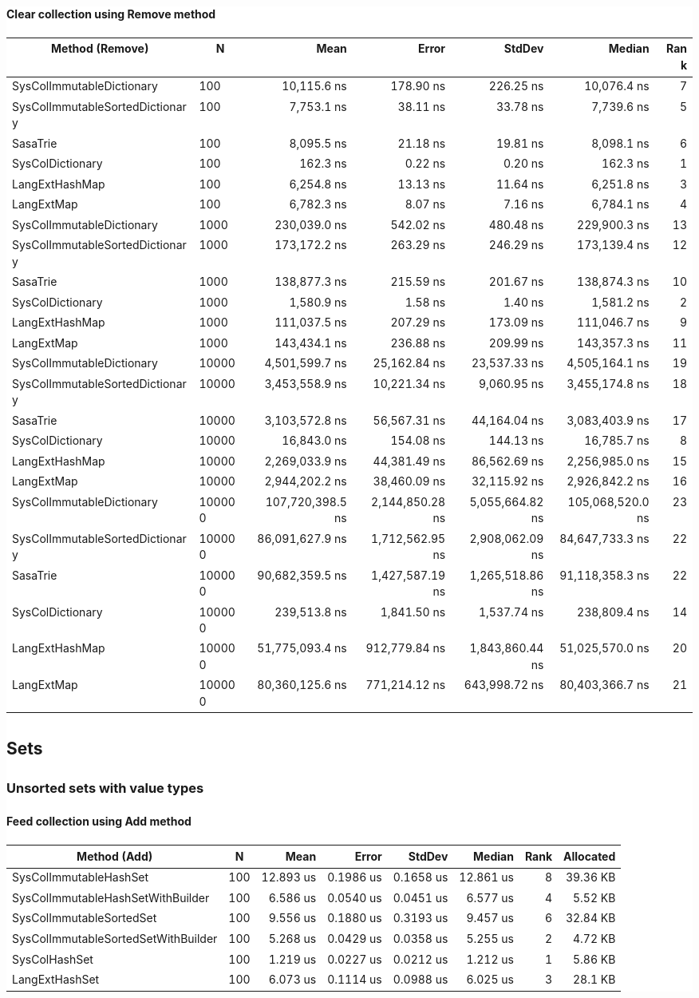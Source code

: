 #### Clear collection using Remove method
| Method          (Remove)        | N      | Mean             | Error           | StdDev          | Median           | Rank |
|-------------------------------- |------- |-----------------:|----------------:|----------------:|-----------------:|-----:|
| SysColImmutableDictionary       | 100    |      10,115.6 ns |       178.90 ns |       226.25 ns |      10,076.4 ns |    7 |
| SysColImmutableSortedDictionary | 100    |       7,753.1 ns |        38.11 ns |        33.78 ns |       7,739.6 ns |    5 |
| SasaTrie                        | 100    |       8,095.5 ns |        21.18 ns |        19.81 ns |       8,098.1 ns |    6 |
| SysColDictionary                | 100    |         162.3 ns |         0.22 ns |         0.20 ns |         162.3 ns |    1 |
| LangExtHashMap                  | 100    |       6,254.8 ns |        13.13 ns |        11.64 ns |       6,251.8 ns |    3 |
| LangExtMap                      | 100    |       6,782.3 ns |         8.07 ns |         7.16 ns |       6,784.1 ns |    4 |
| SysColImmutableDictionary       | 1000   |     230,039.0 ns |       542.02 ns |       480.48 ns |     229,900.3 ns |   13 |
| SysColImmutableSortedDictionary | 1000   |     173,172.2 ns |       263.29 ns |       246.29 ns |     173,139.4 ns |   12 |
| SasaTrie                        | 1000   |     138,877.3 ns |       215.59 ns |       201.67 ns |     138,874.3 ns |   10 |
| SysColDictionary                | 1000   |       1,580.9 ns |         1.58 ns |         1.40 ns |       1,581.2 ns |    2 |
| LangExtHashMap                  | 1000   |     111,037.5 ns |       207.29 ns |       173.09 ns |     111,046.7 ns |    9 |
| LangExtMap                      | 1000   |     143,434.1 ns |       236.88 ns |       209.99 ns |     143,357.3 ns |   11 |
| SysColImmutableDictionary       | 10000  |   4,501,599.7 ns |    25,162.84 ns |    23,537.33 ns |   4,505,164.1 ns |   19 |
| SysColImmutableSortedDictionary | 10000  |   3,453,558.9 ns |    10,221.34 ns |     9,060.95 ns |   3,455,174.8 ns |   18 |
| SasaTrie                        | 10000  |   3,103,572.8 ns |    56,567.31 ns |    44,164.04 ns |   3,083,403.9 ns |   17 |
| SysColDictionary                | 10000  |      16,843.0 ns |       154.08 ns |       144.13 ns |      16,785.7 ns |    8 |
| LangExtHashMap                  | 10000  |   2,269,033.9 ns |    44,381.49 ns |    86,562.69 ns |   2,256,985.0 ns |   15 |
| LangExtMap                      | 10000  |   2,944,202.2 ns |    38,460.09 ns |    32,115.92 ns |   2,926,842.2 ns |   16 |
| SysColImmutableDictionary       | 100000 | 107,720,398.5 ns | 2,144,850.28 ns | 5,055,664.82 ns | 105,068,520.0 ns |   23 |
| SysColImmutableSortedDictionary | 100000 |  86,091,627.9 ns | 1,712,562.95 ns | 2,908,062.09 ns |  84,647,733.3 ns |   22 |
| SasaTrie                        | 100000 |  90,682,359.5 ns | 1,427,587.19 ns | 1,265,518.86 ns |  91,118,358.3 ns |   22 |
| SysColDictionary                | 100000 |     239,513.8 ns |     1,841.50 ns |     1,537.74 ns |     238,809.4 ns |   14 |
| LangExtHashMap                  | 100000 |  51,775,093.4 ns |   912,779.84 ns | 1,843,860.44 ns |  51,025,570.0 ns |   20 |
| LangExtMap                      | 100000 |  80,360,125.6 ns |   771,214.12 ns |   643,998.72 ns |  80,403,366.7 ns |   21 |


## Sets

### Unsorted sets with value types

#### Feed collection using Add method
| Method               (Add)          | N      | Mean           | Error         | StdDev        | Median         | Rank | Allocated   |
|------------------------------------ |------- |---------------:|--------------:|--------------:|---------------:|-----:|------------:|
| SysColImmutableHashSet              | 100    |      12.893 us |     0.1986 us |     0.1658 us |      12.861 us |    8 |    39.36 KB |
| SysColImmutableHashSetWithBuilder   | 100    |       6.586 us |     0.0540 us |     0.0451 us |       6.577 us |    4 |     5.52 KB |
| SysColImmutableSortedSet            | 100    |       9.556 us |     0.1880 us |     0.3193 us |       9.457 us |    6 |    32.84 KB |
| SysColImmutableSortedSetWithBuilder | 100    |       5.268 us |     0.0429 us |     0.0358 us |       5.255 us |    2 |     4.72 KB |
| SysColHashSet                       | 100    |       1.219 us |     0.0227 us |     0.0212 us |       1.212 us |    1 |     5.86 KB |
| LangExtHashSet                      | 100    |       6.073 us |     0.1114 us |     0.0988 us |       6.025 us |    3 |     28.1 KB |